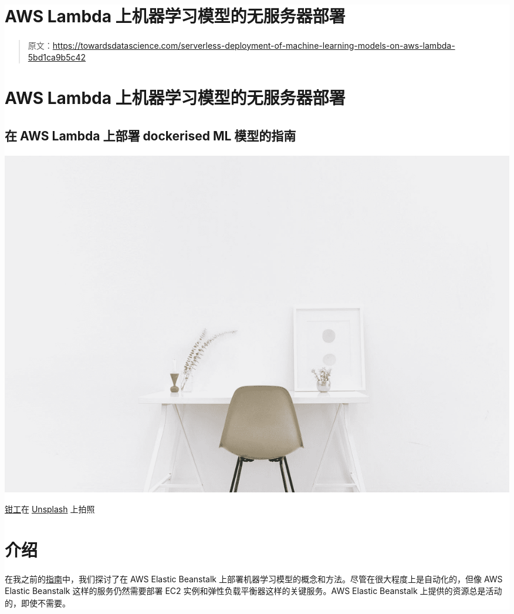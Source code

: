# AWS Lambda 上机器学习模型的无服务器部署

> 原文：<https://towardsdatascience.com/serverless-deployment-of-machine-learning-models-on-aws-lambda-5bd1ca9b5c42>

# AWS Lambda 上机器学习模型的无服务器部署

## 在 AWS Lambda 上部署 dockerised ML 模型的指南

![](img/5d114f66abe8e957e1ec97fd62305c49.png)

[钳工](https://unsplash.com/@benchaccounting?utm_source=medium&utm_medium=referral)在 [Unsplash](https://unsplash.com?utm_source=medium&utm_medium=referral) 上拍照

# 介绍

在我之前的[指南](/deploying-docker-containerised-ml-models-on-aws-elastic-beanstalk-67cbfbb2def4)中，我们探讨了在 AWS Elastic Beanstalk 上部署机器学习模型的概念和方法。尽管在很大程度上是自动化的，但像 AWS Elastic Beanstalk 这样的服务仍然需要部署 EC2 实例和弹性负载平衡器这样的关键服务。AWS Elastic Beanstalk 上提供的资源总是活动的，即使不需要。
